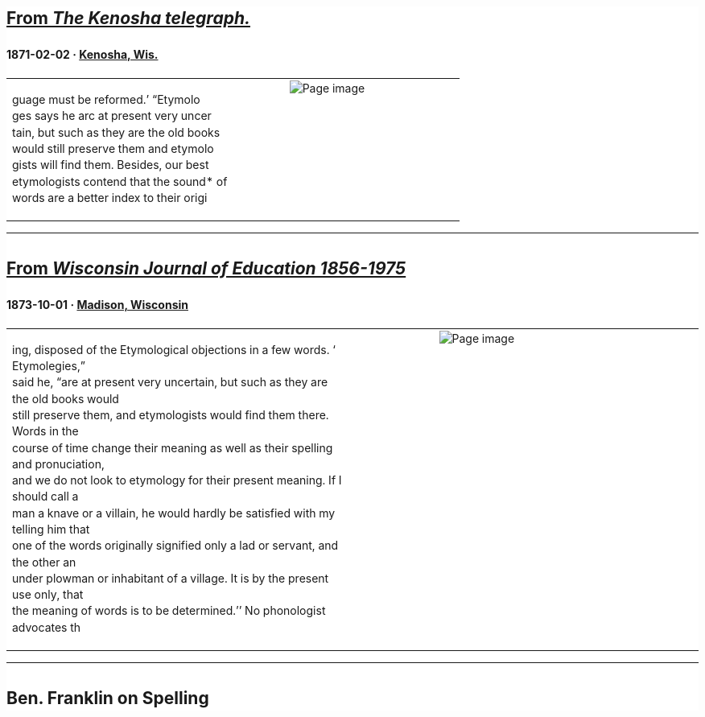 
## [From _The Kenosha telegraph._](https://chroniclingamerica.loc.gov/lccn/sn85033123/1871-02-02/ed-1/seq-5)

#### 1871-02-02 &middot; [Kenosha, Wis.](http://dbpedia.org/resource/Kenosha%2C_Wisconsin)

<table style="width: 100%;"><tr><td style="width: 50%">

  
guage must be reformed.’ “Etymolo­  
ges says he arc at present very uncer  
tain, but such as they are the old books  
would still preserve them and etymolo  
gists will find them. Besides, our best  
etymologists contend that the sound* of  
words are a better index to their origi
</td><td style="width: 50%; max-height: 75%; margin: auto; display: block;">
<img alt="Page image" src="https://chroniclingamerica.loc.gov/iiif/2/whi_dynamite_ver01%2Fdata%2Fsn85033123%2F00514151210%2F1871020201%2F0520.jp2/pct:18.656795,83.792970,14.755304,5.164156/!600,600/0/default.jpg"/>
</td>
</tr></table>

---

## [From _Wisconsin Journal of Education 1856-1975_](https://archive.org/details/sim_wisconsin-journal-of-education_1873-10_3_10/page/n34/mode/1up?view=theater)

#### 1873-10-01 &middot; [Madison, Wisconsin](http://dbpedia.org/resource/Madison%2C_Wisconsin)

<table style="width: 100%;"><tr><td style="width: 50%">

  
ing, disposed of the Etymological objections in a few words. ‘ Etymolegies,”  
said he, “are at present very uncertain, but such as they are the old books would  
still preserve them, and etymologists would find them there. Words in the  
course of time change their meaning as well as their spelling and pronuciation,  
and we do not look to etymology for their present meaning. If I should call a  
man a knave or a villain, he would hardly be satisfied with my telling him that  
one of the words originally signified only a lad or servant, and the other an  
under plowman or inhabitant of a village. It is by the present use only, that  
the meaning of words is to be determined.’’ No phonologist advocates th
</td><td style="width: 50%; max-height: 75%; margin: auto; display: block;">
<img alt="Page image" src="https://iiif.archive.org/iiif/sim_wisconsin-journal-of-education_1873-10_3_10&#0036;34/pct:9.063136,59.898325,73.065173,10.496411/600,/0/default.jpg"/>
</td>
</tr></table>

---

## Ben. Franklin on Spelling
